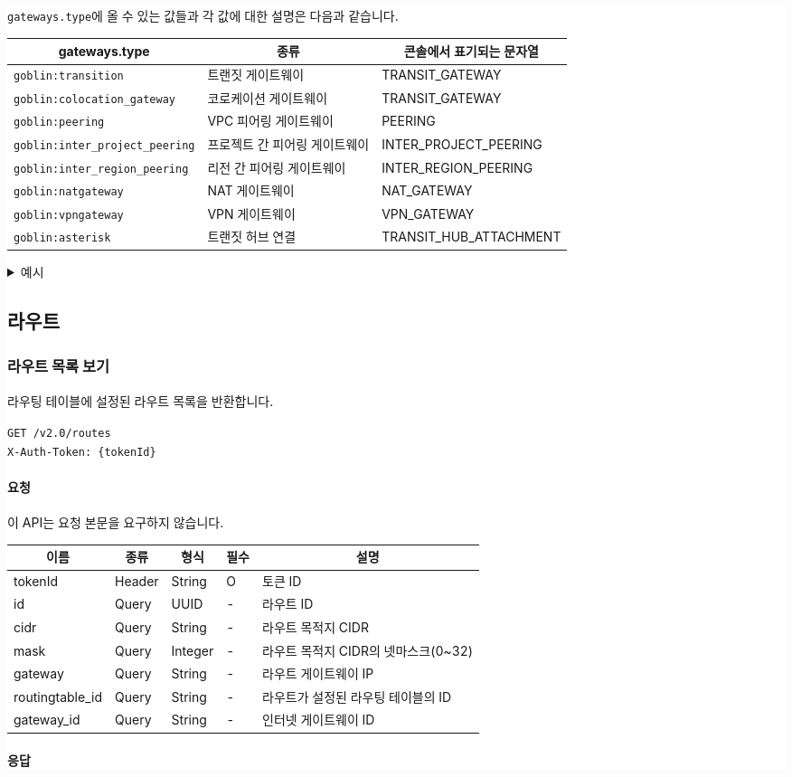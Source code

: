 
`gateways.type`에 올 수 있는 값들과 각 값에 대한 설명은 다음과 같습니다.

| gateways.type | 종류 | 콘솔에서 표기되는 문자열 |
| --- | --- | --- |
| `goblin:transition` | 트랜짓 게이트웨이 | TRANSIT_GATEWAY |
| `goblin:colocation_gateway` | 코로케이션 게이트웨이 | TRANSIT_GATEWAY |
| `goblin:peering` | VPC 피어링 게이트웨이 | PEERING |
| `goblin:inter_project_peering` | 프로젝트 간 피어링 게이트웨이 |  INTER_PROJECT_PEERING |
| `goblin:inter_region_peering` | 리전 간 피어링 게이트웨이 | INTER_REGION_PEERING |
| `goblin:natgateway` | NAT 게이트웨이 | NAT_GATEWAY |
| `goblin:vpngateway` | VPN 게이트웨이 | VPN_GATEWAY |
| `goblin:asterisk` | 트랜짓 허브 연결 | TRANSIT_HUB_ATTACHMENT | 


<details><summary>예시</summary></details>


## 라우트
### 라우트 목록 보기

라우팅 테이블에 설정된 라우트 목록을 반환합니다.

```
GET /v2.0/routes
X-Auth-Token: {tokenId}
```

#### 요청

이 API는 요청 본문을 요구하지 않습니다.

| 이름 | 종류 | 형식 | 필수 | 설명 |
| --- | --- | --- | --- | --- |
| tokenId | Header | String | O | 토큰 ID |
| id | Query | UUID | - | 라우트 ID |
| cidr | Query | String | - | 라우트 목적지 CIDR |
| mask | Query | Integer | -  | 라우트 목적지 CIDR의 넷마스크(0~32) |
| gateway | Query | String | - | 라우트 게이트웨이 IP |
| routingtable_id |  Query | String | - | 라우트가 설정된 라우팅 테이블의 ID|
| gateway_id |  Query | String | - | 인터넷 게이트웨이 ID |

#### 응답
